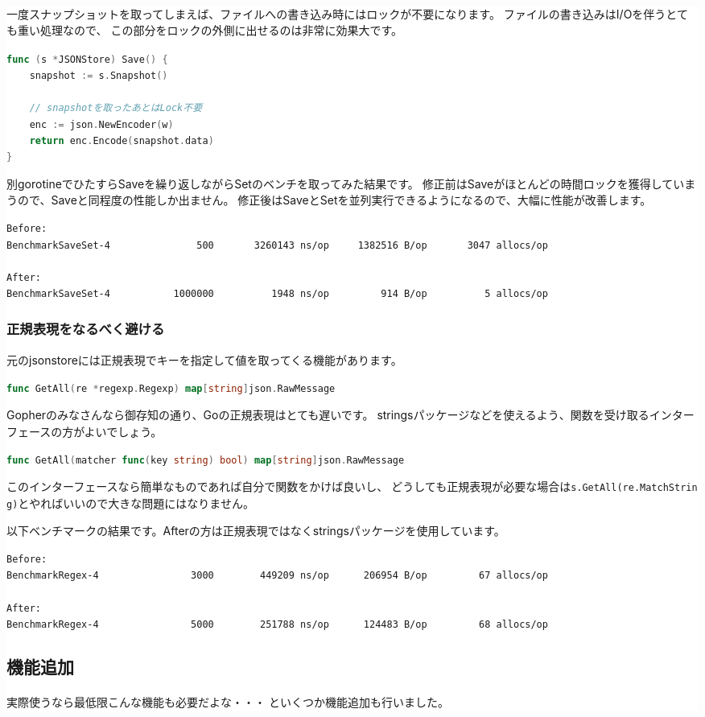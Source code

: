 一度スナップショットを取ってしまえば、ファイルへの書き込み時にはロックが不要になります。
ファイルの書き込みはI/Oを伴うとても重い処理なので、
この部分をロックの外側に出せるのは非常に効果大です。

``` go
func (s *JSONStore) Save() {
	snapshot := s.Snapshot()

	// snapshotを取ったあとはLock不要
	enc := json.NewEncoder(w)
	return enc.Encode(snapshot.data)
}
```

別gorotineでひたすらSaveを繰り返しながらSetのベンチを取ってみた結果です。
修正前はSaveがほとんどの時間ロックを獲得していまうので、Saveと同程度の性能しか出ません。
修正後はSaveとSetを並列実行できるようになるので、大幅に性能が改善します。

``` plain
Before:
BenchmarkSaveSet-4        	     500	   3260143 ns/op	 1382516 B/op	    3047 allocs/op

After:
BenchmarkSaveSet-4       	 1000000	      1948 ns/op	     914 B/op	       5 allocs/op
```

### 正規表現をなるべく避ける

元のjsonstoreには正規表現でキーを指定して値を取ってくる機能があります。

``` go
func GetAll(re *regexp.Regexp) map[string]json.RawMessage
```

Gopherのみなさんなら御存知の通り、Goの正規表現はとても遅いです。
stringsパッケージなどを使えるよう、関数を受け取るインターフェースの方がよいでしょう。

``` go
func GetAll(matcher func(key string) bool) map[string]json.RawMessage
```

このインターフェースなら簡単なものであれば自分で関数をかけば良いし、
どうしても正規表現が必要な場合は`s.GetAll(re.MatchString)`とやればいいので大きな問題にはなりません。

以下ベンチマークの結果です。Afterの方は正規表現ではなくstringsパッケージを使用しています。

``` plain
Before:
BenchmarkRegex-4          	    3000	    449209 ns/op	  206954 B/op	      67 allocs/op

After:
BenchmarkRegex-4         	    5000	    251788 ns/op	  124483 B/op	      68 allocs/op
```

## 機能追加

実際使うなら最低限こんな機能も必要だよな・・・
といくつか機能追加も行いました。
